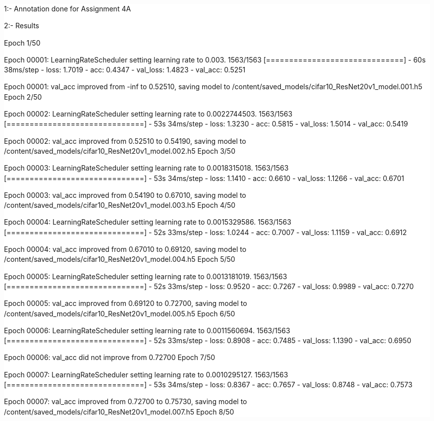 1:- Annotation done for Assignment 4A

2:- Results

Epoch 1/50

Epoch 00001: LearningRateScheduler setting learning rate to 0.003.
1563/1563 [==============================] - 60s 38ms/step - loss: 1.7019 - acc: 0.4347 - val_loss: 1.4823 - val_acc: 0.5251

Epoch 00001: val_acc improved from -inf to 0.52510, saving model to /content/saved_models/cifar10_ResNet20v1_model.001.h5
Epoch 2/50

Epoch 00002: LearningRateScheduler setting learning rate to 0.0022744503.
1563/1563 [==============================] - 53s 34ms/step - loss: 1.3230 - acc: 0.5815 - val_loss: 1.5014 - val_acc: 0.5419

Epoch 00002: val_acc improved from 0.52510 to 0.54190, saving model to /content/saved_models/cifar10_ResNet20v1_model.002.h5
Epoch 3/50

Epoch 00003: LearningRateScheduler setting learning rate to 0.0018315018.
1563/1563 [==============================] - 53s 34ms/step - loss: 1.1410 - acc: 0.6610 - val_loss: 1.1266 - val_acc: 0.6701

Epoch 00003: val_acc improved from 0.54190 to 0.67010, saving model to /content/saved_models/cifar10_ResNet20v1_model.003.h5
Epoch 4/50

Epoch 00004: LearningRateScheduler setting learning rate to 0.0015329586.
1563/1563 [==============================] - 52s 33ms/step - loss: 1.0244 - acc: 0.7007 - val_loss: 1.1159 - val_acc: 0.6912

Epoch 00004: val_acc improved from 0.67010 to 0.69120, saving model to /content/saved_models/cifar10_ResNet20v1_model.004.h5
Epoch 5/50

Epoch 00005: LearningRateScheduler setting learning rate to 0.0013181019.
1563/1563 [==============================] - 52s 33ms/step - loss: 0.9520 - acc: 0.7267 - val_loss: 0.9989 - val_acc: 0.7270

Epoch 00005: val_acc improved from 0.69120 to 0.72700, saving model to /content/saved_models/cifar10_ResNet20v1_model.005.h5
Epoch 6/50

Epoch 00006: LearningRateScheduler setting learning rate to 0.0011560694.
1563/1563 [==============================] - 52s 33ms/step - loss: 0.8908 - acc: 0.7485 - val_loss: 1.1390 - val_acc: 0.6950

Epoch 00006: val_acc did not improve from 0.72700
Epoch 7/50

Epoch 00007: LearningRateScheduler setting learning rate to 0.0010295127.
1563/1563 [==============================] - 53s 34ms/step - loss: 0.8367 - acc: 0.7657 - val_loss: 0.8748 - val_acc: 0.7573

Epoch 00007: val_acc improved from 0.72700 to 0.75730, saving model to /content/saved_models/cifar10_ResNet20v1_model.007.h5
Epoch 8/50
